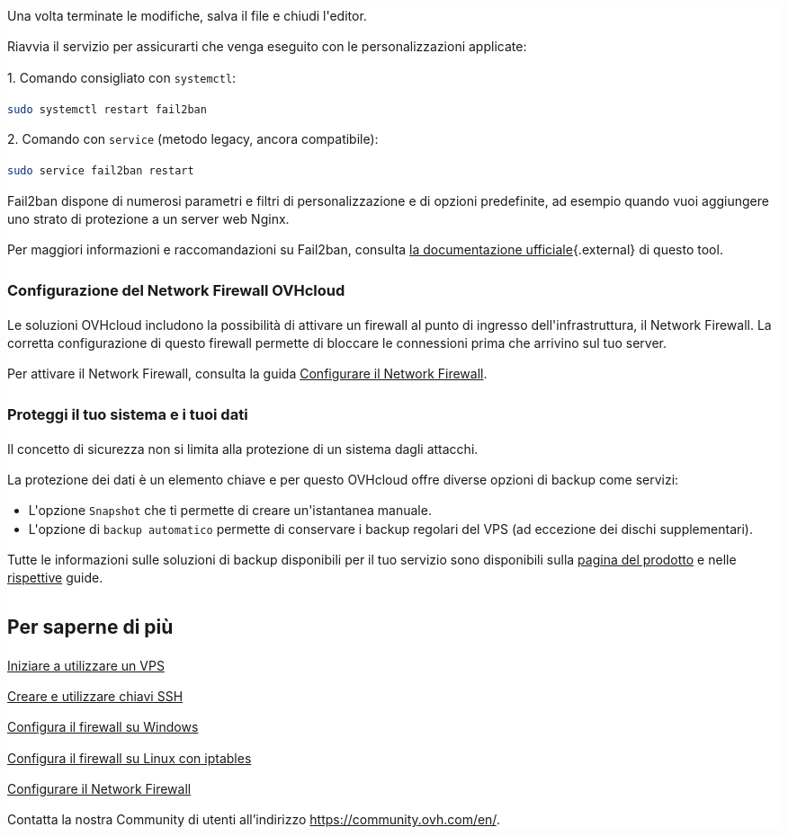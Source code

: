 Una volta terminate le modifiche, salva il file e chiudi l'editor.

Riavvia il servizio per assicurarti che venga eseguito con le personalizzazioni applicate:

1\. Comando consigliato con `systemctl`:

```bash
sudo systemctl restart fail2ban
```

2\.  Comando con `service` (metodo legacy, ancora compatibile):

```bash
sudo service fail2ban restart
```

Fail2ban dispone di numerosi parametri e filtri di personalizzazione e di opzioni predefinite, ad esempio quando vuoi aggiungere uno strato di protezione a un server web Nginx.

Per maggiori informazioni e raccomandazioni su Fail2ban, consulta [la documentazione ufficiale](https://www.fail2ban.org/wiki/index.php/Main_Page){.external} di questo tool.

### Configurazione del Network Firewall OVHcloud 

Le soluzioni OVHcloud includono la possibilità di attivare un firewall al punto di ingresso dell'infrastruttura, il Network Firewall. La corretta configurazione di questo firewall permette di bloccare le connessioni prima che arrivino sul tuo server.

Per attivare il Network Firewall, consulta la guida [Configurare il Network Firewall](/pages/bare_metal_cloud/dedicated_servers/firewall_network).

### Proteggi il tuo sistema e i tuoi dati

Il concetto di sicurezza non si limita alla protezione di un sistema dagli attacchi.

La protezione dei dati è un elemento chiave e per questo OVHcloud offre diverse opzioni di backup come servizi:

- L'opzione `Snapshot` che ti permette di creare un'istantanea manuale.
- L'opzione di `backup automatico` permette di conservare i backup regolari del VPS (ad eccezione dei dischi supplementari).

Tutte le informazioni sulle soluzioni di backup disponibili per il tuo servizio sono disponibili sulla [pagina del prodotto](https://www.ovhcloud.com/it/vps/options/) e nelle [rispettive](/products/bare-metal-cloud-virtual-private-servers) guide.

## Per saperne di più

[Iniziare a utilizzare un VPS](/pages/bare_metal_cloud/virtual_private_servers/starting_with_a_vps) 

[Creare e utilizzare chiavi SSH](/pages/bare_metal_cloud/dedicated_servers/creating-ssh-keys-dedicated)

[Configura il firewall su Windows](/pages/bare_metal_cloud/virtual_private_servers/activate-port-firewall-soft-win)

[Configura il firewall su Linux con iptables](/pages/bare_metal_cloud/virtual_private_servers/firewall-Linux-iptable)

[Configurare il Network Firewall](/pages/bare_metal_cloud/dedicated_servers/firewall_network)

Contatta la nostra Community di utenti all’indirizzo <https://community.ovh.com/en/>.
